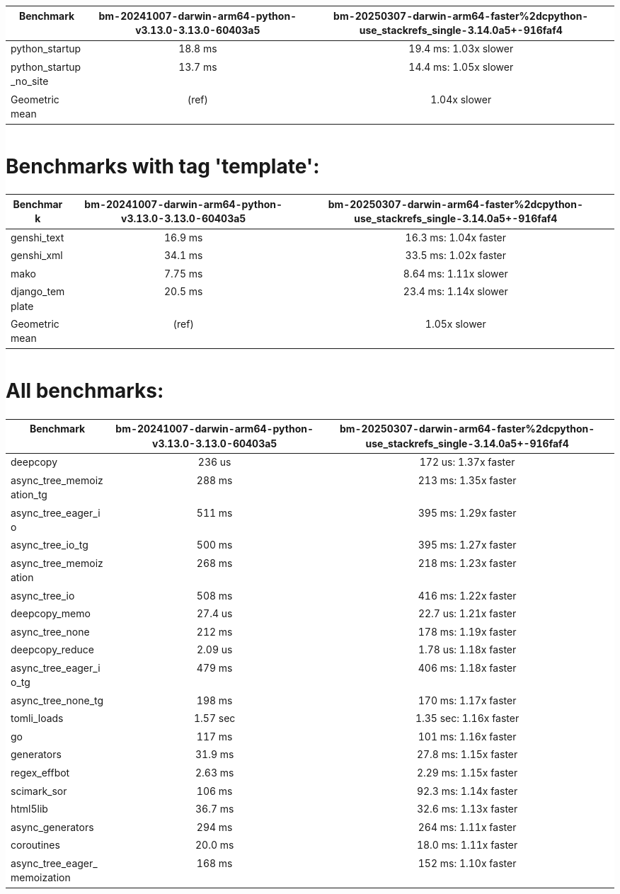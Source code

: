 | Benchmark              | bm-20241007-darwin-arm64-python-v3.13.0-3.13.0-60403a5 | bm-20250307-darwin-arm64-faster%2dcpython-use_stackrefs_single-3.14.0a5+-916faf4 |
|------------------------|:------------------------------------------------------:|:--------------------------------------------------------------------------------:|
| python_startup         | 18.8 ms                                                | 19.4 ms: 1.03x slower                                                            |
| python_startup_no_site | 13.7 ms                                                | 14.4 ms: 1.05x slower                                                            |
| Geometric mean         | (ref)                                                  | 1.04x slower                                                                     |

Benchmarks with tag 'template':
===============================

| Benchmark       | bm-20241007-darwin-arm64-python-v3.13.0-3.13.0-60403a5 | bm-20250307-darwin-arm64-faster%2dcpython-use_stackrefs_single-3.14.0a5+-916faf4 |
|-----------------|:------------------------------------------------------:|:--------------------------------------------------------------------------------:|
| genshi_text     | 16.9 ms                                                | 16.3 ms: 1.04x faster                                                            |
| genshi_xml      | 34.1 ms                                                | 33.5 ms: 1.02x faster                                                            |
| mako            | 7.75 ms                                                | 8.64 ms: 1.11x slower                                                            |
| django_template | 20.5 ms                                                | 23.4 ms: 1.14x slower                                                            |
| Geometric mean  | (ref)                                                  | 1.05x slower                                                                     |

All benchmarks:
===============

| Benchmark                        | bm-20241007-darwin-arm64-python-v3.13.0-3.13.0-60403a5 | bm-20250307-darwin-arm64-faster%2dcpython-use_stackrefs_single-3.14.0a5+-916faf4 |
|----------------------------------|:------------------------------------------------------:|:--------------------------------------------------------------------------------:|
| deepcopy                         | 236 us                                                 | 172 us: 1.37x faster                                                             |
| async_tree_memoization_tg        | 288 ms                                                 | 213 ms: 1.35x faster                                                             |
| async_tree_eager_io              | 511 ms                                                 | 395 ms: 1.29x faster                                                             |
| async_tree_io_tg                 | 500 ms                                                 | 395 ms: 1.27x faster                                                             |
| async_tree_memoization           | 268 ms                                                 | 218 ms: 1.23x faster                                                             |
| async_tree_io                    | 508 ms                                                 | 416 ms: 1.22x faster                                                             |
| deepcopy_memo                    | 27.4 us                                                | 22.7 us: 1.21x faster                                                            |
| async_tree_none                  | 212 ms                                                 | 178 ms: 1.19x faster                                                             |
| deepcopy_reduce                  | 2.09 us                                                | 1.78 us: 1.18x faster                                                            |
| async_tree_eager_io_tg           | 479 ms                                                 | 406 ms: 1.18x faster                                                             |
| async_tree_none_tg               | 198 ms                                                 | 170 ms: 1.17x faster                                                             |
| tomli_loads                      | 1.57 sec                                               | 1.35 sec: 1.16x faster                                                           |
| go                               | 117 ms                                                 | 101 ms: 1.16x faster                                                             |
| generators                       | 31.9 ms                                                | 27.8 ms: 1.15x faster                                                            |
| regex_effbot                     | 2.63 ms                                                | 2.29 ms: 1.15x faster                                                            |
| scimark_sor                      | 106 ms                                                 | 92.3 ms: 1.14x faster                                                            |
| html5lib                         | 36.7 ms                                                | 32.6 ms: 1.13x faster                                                            |
| async_generators                 | 294 ms                                                 | 264 ms: 1.11x faster                                                             |
| coroutines                       | 20.0 ms                                                | 18.0 ms: 1.11x faster                                                            |
| async_tree_eager_memoization     | 168 ms                                                 | 152 ms: 1.10x faster                                                             |